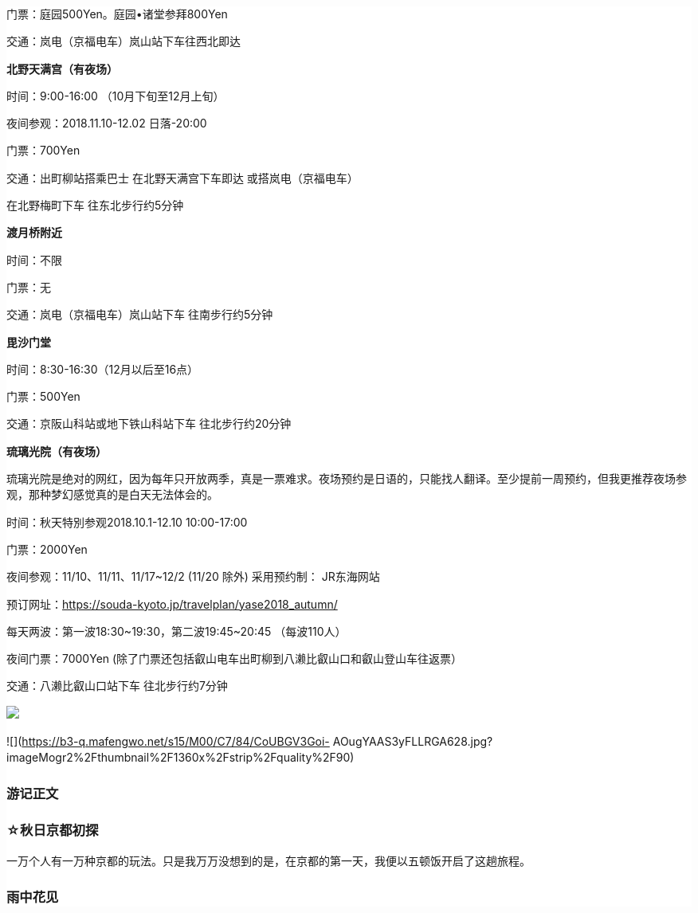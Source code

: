 门票：庭园500Yen。庭园•诸堂参拜800Yen

交通：岚电（京福电车）岚山站下车往西北即达

**北野天满宫（有夜场）**

时间：9:00-16:00 （10月下旬至12月上旬）

夜间参观：2018.11.10-12.02 日落-20:00

门票：700Yen

交通：出町柳站搭乘巴士 在北野天满宫下车即达 或搭岚电（京福电车）

在北野梅町下车 往东北步行约5分钟

**渡月桥附近**

时间：不限

门票：无

交通：岚电（京福电车）岚山站下车 往南步行约5分钟

**毘沙门堂**

时间：8:30-16:30（12月以后至16点）

门票：500Yen

交通：京阪山科站或地下铁山科站下车 往北步行约20分钟

**琉璃光院（有夜场）**

琉璃光院是绝对的网红，因为每年只开放两季，真是一票难求。夜场预约是日语的，只能找人翻译。至少提前一周预约，但我更推荐夜场参观，那种梦幻感觉真的是白天无法体会的。

时间：秋天特別参观2018.10.1-12.10 10:00-17:00

门票：2000Yen

夜间参观：11/10、11/11、11/17~12/2 (11/20 除外) 采用预约制： JR东海网站

预订网址：https://souda-kyoto.jp/travelplan/yase2018_autumn/

每天两波：第一波18:30~19:30，第二波19:45~20:45 （每波110人）

夜间门票：7000Yen (除了门票还包括叡山电车出町柳到八濑比叡山口和叡山登山车往返票）

交通：八濑比叡山口站下车 往北步行约7分钟

![](https://n4-q.mafengwo.net/s15/M00/C7/86/CoUBGV3GojGAeXk2AAJz0tALryY738.jpg?imageMogr2%2Fthumbnail%2F1360x%2Fstrip%2Fquality%2F90)

![](https://b3-q.mafengwo.net/s15/M00/C7/84/CoUBGV3Goi-
AOugYAAS3yFLLRGA628.jpg?imageMogr2%2Fthumbnail%2F1360x%2Fstrip%2Fquality%2F90)

### 游记正文

### ☆秋日京都初探

一万个人有一万种京都的玩法。只是我万万没想到的是，在京都的第一天，我便以五顿饭开启了这趟旅程。

### 雨中花见
